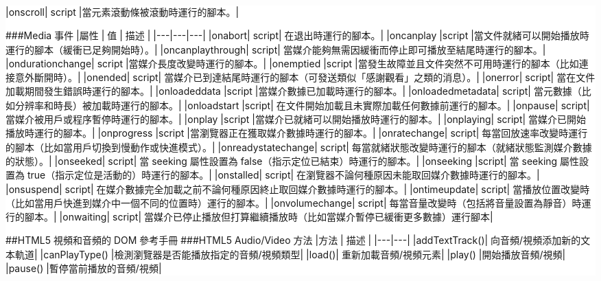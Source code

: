|onscroll|	script	|當元素滾動條被滾動時運行的腳本。|

###Media 事件
|屬性 | 值 | 描述 |
|---|---|---|
|onabort|	script|	在退出時運行的腳本。|
|oncanplay	|script	|當文件就緒可以開始播放時運行的腳本（緩衝已足夠開始時）。|
|oncanplaythrough|	script|	當媒介能夠無需因緩衝而停止即可播放至結尾時運行的腳本。|
|ondurationchange|	script	|當媒介長度改變時運行的腳本。|
|onemptied	|script	|當發生故障並且文件突然不可用時運行的腳本（比如連接意外斷開時）。|
|onended|	script|	當媒介已到達結尾時運行的腳本（可發送類似「感謝觀看」之類的消息）。|
|onerror|	script|	當在文件加載期間發生錯誤時運行的腳本。|
|onloadeddata	|script	|當媒介數據已加載時運行的腳本。|
|onloadedmetadata|	script|	當元數據（比如分辨率和時長）被加載時運行的腳本。|
|onloadstart	|script|	在文件開始加載且未實際加載任何數據前運行的腳本。|
|onpause|	script|	當媒介被用戶或程序暫停時運行的腳本。|
|onplay	|script	|當媒介已就緒可以開始播放時運行的腳本。|
|onplaying|	script|	當媒介已開始播放時運行的腳本。|
|onprogress	|script	|當瀏覽器正在獲取媒介數據時運行的腳本。|
|onratechange|	script|	每當回放速率改變時運行的腳本（比如當用戶切換到慢動作或快進模式）。|
|onreadystatechange|	script|	每當就緒狀態改變時運行的腳本（就緒狀態監測媒介數據的狀態）。|
|onseeked|	script|	當 seeking 屬性設置為 false（指示定位已結束）時運行的腳本。|
|onseeking	|script|	當 seeking 屬性設置為 true（指示定位是活動的）時運行的腳本。|
|onstalled|	script|	在瀏覽器不論何種原因未能取回媒介數據時運行的腳本。|
|onsuspend|	script|	在媒介數據完全加載之前不論何種原因終止取回媒介數據時運行的腳本。|
|ontimeupdate|	script|	當播放位置改變時（比如當用戶快進到媒介中一個不同的位置時）運行的腳本。|
|onvolumechange|	script|	每當音量改變時（包括將音量設置為靜音）時運行的腳本。|
|onwaiting|	script|	當媒介已停止播放但打算繼續播放時（比如當媒介暫停已緩衝更多數據）運行腳本|

##HTML5 視頻和音頻的 DOM 參考手冊
###HTML5 Audio/Video 方法
|方法 | 描述 |
|---|---|
|addTextTrack()|	向音頻/視頻添加新的文本軌道|
|canPlayType()	|檢測瀏覽器是否能播放指定的音頻/視頻類型|
|load()|	重新加載音頻/視頻元素|
|play()	|開始播放音頻/視頻|
|pause()	|暫停當前播放的音頻/視頻|
